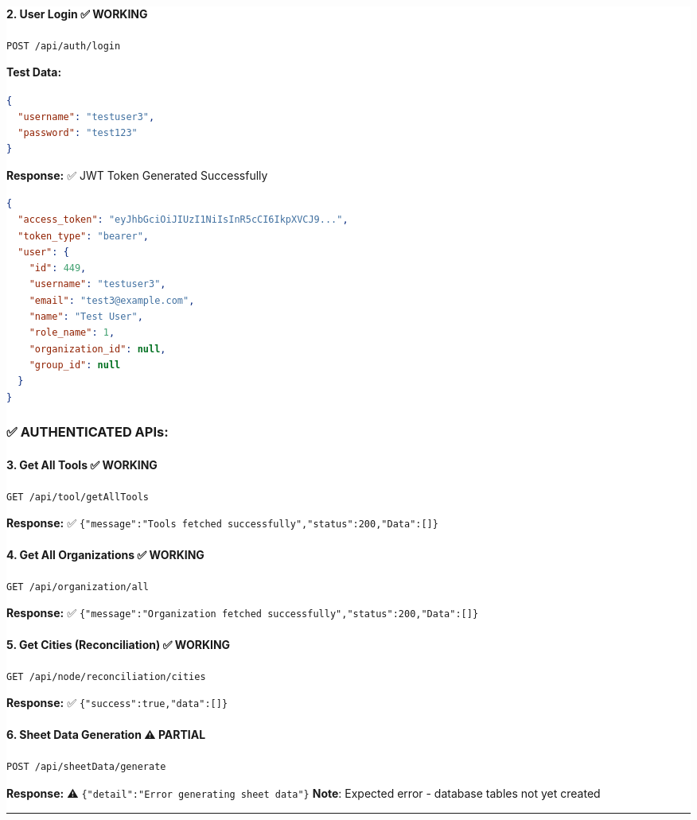 #### **2. User Login** ✅ WORKING
```bash
POST /api/auth/login
```
**Test Data:**
```json
{
  "username": "testuser3",
  "password": "test123"
}
```
**Response:** ✅ JWT Token Generated Successfully
```json
{
  "access_token": "eyJhbGciOiJIUzI1NiIsInR5cCI6IkpXVCJ9...",
  "token_type": "bearer",
  "user": {
    "id": 449,
    "username": "testuser3",
    "email": "test3@example.com",
    "name": "Test User",
    "role_name": 1,
    "organization_id": null,
    "group_id": null
  }
}
```

### **✅ AUTHENTICATED APIs:**

#### **3. Get All Tools** ✅ WORKING
```bash
GET /api/tool/getAllTools
```
**Response:** ✅ `{"message":"Tools fetched successfully","status":200,"Data":[]}`

#### **4. Get All Organizations** ✅ WORKING
```bash
GET /api/organization/all
```
**Response:** ✅ `{"message":"Organization fetched successfully","status":200,"Data":[]}`

#### **5. Get Cities (Reconciliation)** ✅ WORKING
```bash
GET /api/node/reconciliation/cities
```
**Response:** ✅ `{"success":true,"data":[]}`

#### **6. Sheet Data Generation** ⚠️ PARTIAL
```bash
POST /api/sheetData/generate
```
**Response:** ⚠️ `{"detail":"Error generating sheet data"}`
**Note**: Expected error - database tables not yet created

---